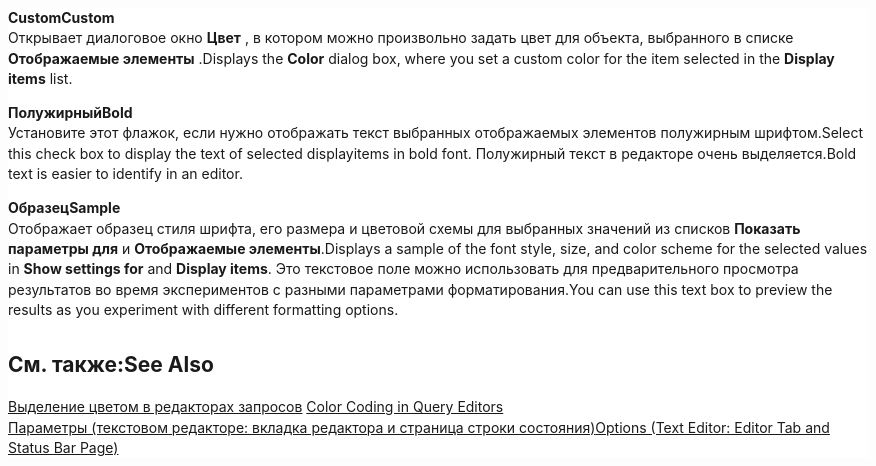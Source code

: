  <span data-ttu-id="83833-165">**Custom**</span><span class="sxs-lookup"><span data-stu-id="83833-165">**Custom**</span></span>  
 <span data-ttu-id="83833-166">Открывает диалоговое окно **Цвет** , в котором можно произвольно задать цвет для объекта, выбранного в списке **Отображаемые элементы** .</span><span class="sxs-lookup"><span data-stu-id="83833-166">Displays the **Color** dialog box, where you set a custom color for the item selected in the **Display items** list.</span></span>  
  
 <span data-ttu-id="83833-167">**Полужирный**</span><span class="sxs-lookup"><span data-stu-id="83833-167">**Bold**</span></span>  
 <span data-ttu-id="83833-168">Установите этот флажок, если нужно отображать текст выбранных отображаемых элементов полужирным шрифтом.</span><span class="sxs-lookup"><span data-stu-id="83833-168">Select this check box to display the text of selected displayitems in bold font.</span></span> <span data-ttu-id="83833-169">Полужирный текст в редакторе очень выделяется.</span><span class="sxs-lookup"><span data-stu-id="83833-169">Bold text is easier to identify in an editor.</span></span>  
  
 <span data-ttu-id="83833-170">**Образец**</span><span class="sxs-lookup"><span data-stu-id="83833-170">**Sample**</span></span>  
 <span data-ttu-id="83833-171">Отображает образец стиля шрифта, его размера и цветовой схемы для выбранных значений из списков **Показать параметры для** и **Отображаемые элементы**.</span><span class="sxs-lookup"><span data-stu-id="83833-171">Displays a sample of the font style, size, and color scheme for the selected values in **Show settings for** and **Display items**.</span></span> <span data-ttu-id="83833-172">Это текстовое поле можно использовать для предварительного просмотра результатов во время экспериментов с разными параметрами форматирования.</span><span class="sxs-lookup"><span data-stu-id="83833-172">You can use this text box to preview the results as you experiment with different formatting options.</span></span>  
  
## <a name="see-also"></a><span data-ttu-id="83833-173">См. также:</span><span class="sxs-lookup"><span data-stu-id="83833-173">See Also</span></span>  
 <span data-ttu-id="83833-174">[Выделение цветом в редакторах запросов](../../relational-databases/scripting/color-coding-in-query-editors.md) </span><span class="sxs-lookup"><span data-stu-id="83833-174">[Color Coding in Query Editors](../../relational-databases/scripting/color-coding-in-query-editors.md) </span></span>  
 [<span data-ttu-id="83833-175">Параметры &#40;текстовом редакторе: вкладка редактора и страница строки состояния&#41;</span><span class="sxs-lookup"><span data-stu-id="83833-175">Options &#40;Text Editor: Editor Tab and Status Bar Page&#41;</span></span>](../../database-engine/options-text-editor-editor-tab-and-status-bar-page.md)  
  
  
